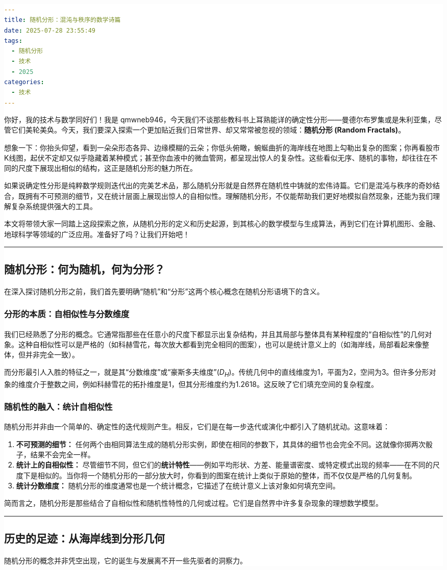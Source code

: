 ```yaml
---
title: 随机分形：混沌与秩序的数学诗篇
date: 2025-07-28 23:55:49
tags:
  - 随机分形
  - 技术
  - 2025
categories:
  - 技术
---
```


你好，我的技术与数学同好们！我是 qmwneb946，今天我们不谈那些教科书上耳熟能详的确定性分形——曼德尔布罗集或是朱利亚集，尽管它们美轮美奂。今天，我们要深入探索一个更加贴近我们日常世界、却又常常被忽视的领域：**随机分形 (Random Fractals)**。

想象一下：你抬头仰望，看到一朵朵形态各异、边缘模糊的云朵；你低头俯瞰，蜿蜒曲折的海岸线在地图上勾勒出复杂的图案；你再看股市K线图，起伏不定却又似乎隐藏着某种模式；甚至你血液中的微血管网，都呈现出惊人的复杂性。这些看似无序、随机的事物，却往往在不同的尺度下展现出相似的结构，这正是随机分形的魅力所在。

如果说确定性分形是纯粹数学规则迭代出的完美艺术品，那么随机分形就是自然界在随机性中铸就的宏伟诗篇。它们是混沌与秩序的奇妙结合，既拥有不可预测的细节，又在统计层面上展现出惊人的自相似性。理解随机分形，不仅能帮助我们更好地模拟自然现象，还能为我们理解复杂系统提供强大的工具。

本文将带领大家一同踏上这段探索之旅，从随机分形的定义和历史起源，到其核心的数学模型与生成算法，再到它们在计算机图形、金融、地球科学等领域的广泛应用。准备好了吗？让我们开始吧！

---

## 随机分形：何为随机，何为分形？

在深入探讨随机分形之前，我们首先要明确“随机”和“分形”这两个核心概念在随机分形语境下的含义。

### 分形的本质：自相似性与分数维度

我们已经熟悉了分形的概念。它通常指那些在任意小的尺度下都显示出复杂结构，并且其局部与整体具有某种程度的“自相似性”的几何对象。这种自相似性可以是严格的（如科赫雪花，每次放大都看到完全相同的图案），也可以是统计意义上的（如海岸线，局部看起来像整体，但并非完全一致）。

而分形最引人入胜的特征之一，就是其“分数维度”或“豪斯多夫维度”($D_H$)。传统几何中的直线维度为1，平面为2，空间为3。但许多分形对象的维度介于整数之间，例如科赫雪花的拓扑维度是1，但其分形维度约为1.2618。这反映了它们填充空间的复杂程度。

### 随机性的融入：统计自相似性

随机分形并非由一个简单的、确定性的迭代规则产生。相反，它们是在每一步迭代或演化中都引入了随机扰动。这意味着：

1.  **不可预测的细节：** 任何两个由相同算法生成的随机分形实例，即使在相同的参数下，其具体的细节也会完全不同。这就像你掷两次骰子，结果不会完全一样。
2.  **统计上的自相似性：** 尽管细节不同，但它们的**统计特性**——例如平均形状、方差、能量谱密度、或特定模式出现的频率——在不同的尺度下是相似的。当你将一个随机分形的一部分放大时，你看到的图案在统计上类似于原始的整体，而不仅仅是严格的几何复制。
3.  **统计分数维度：** 随机分形的维度通常也是一个统计概念，它描述了在统计意义上该对象如何填充空间。

简而言之，随机分形是那些结合了自相似性和随机性特性的几何或过程。它们是自然界中许多复杂现象的理想数学模型。

---

## 历史的足迹：从海岸线到分形几何

随机分形的概念并非凭空出现，它的诞生与发展离不开一些先驱者的洞察力。
